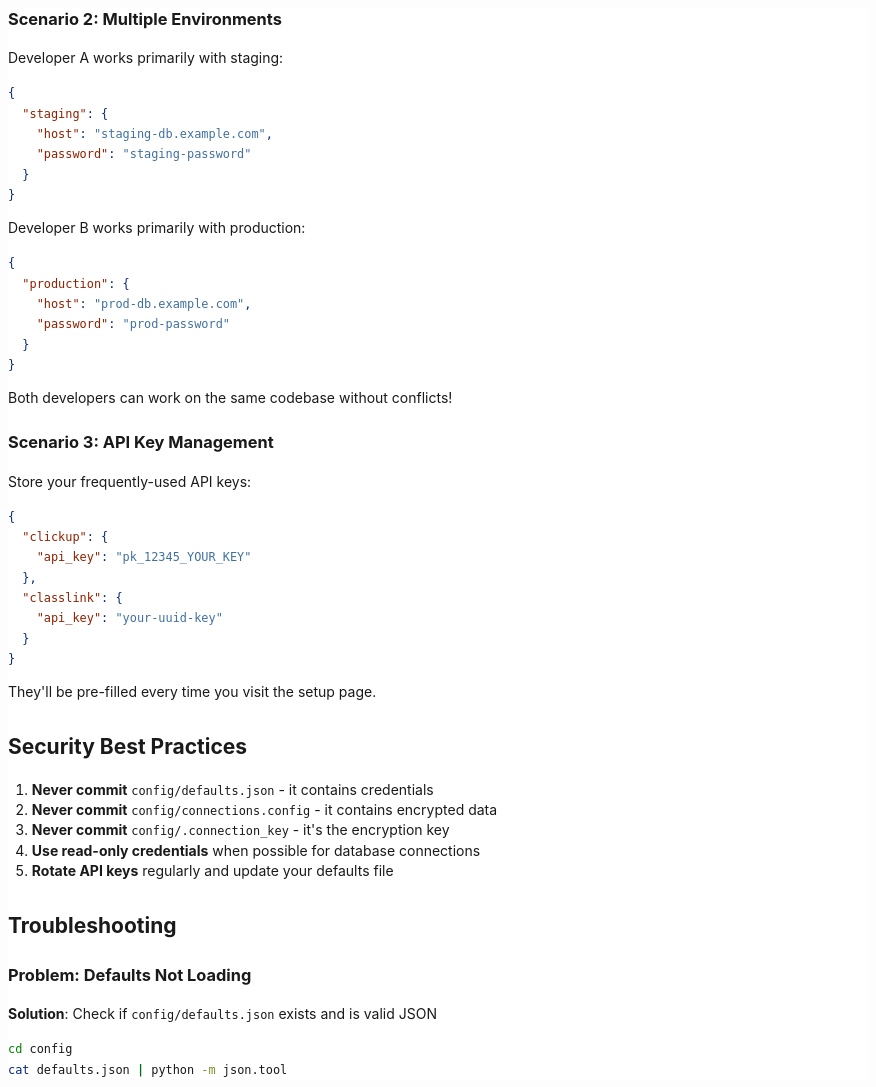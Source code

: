 ### Scenario 2: Multiple Environments

Developer A works primarily with staging:
```json
{
  "staging": {
    "host": "staging-db.example.com",
    "password": "staging-password"
  }
}
```

Developer B works primarily with production:
```json
{
  "production": {
    "host": "prod-db.example.com",
    "password": "prod-password"
  }
}
```

Both developers can work on the same codebase without conflicts!

### Scenario 3: API Key Management

Store your frequently-used API keys:
```json
{
  "clickup": {
    "api_key": "pk_12345_YOUR_KEY"
  },
  "classlink": {
    "api_key": "your-uuid-key"
  }
}
```

They'll be pre-filled every time you visit the setup page.

## Security Best Practices

1. **Never commit** `config/defaults.json` - it contains credentials
2. **Never commit** `config/connections.config` - it contains encrypted data
3. **Never commit** `config/.connection_key` - it's the encryption key
4. **Use read-only credentials** when possible for database connections
5. **Rotate API keys** regularly and update your defaults file

## Troubleshooting

### Problem: Defaults Not Loading

**Solution**: Check if `config/defaults.json` exists and is valid JSON
```bash
cd config
cat defaults.json | python -m json.tool
```
